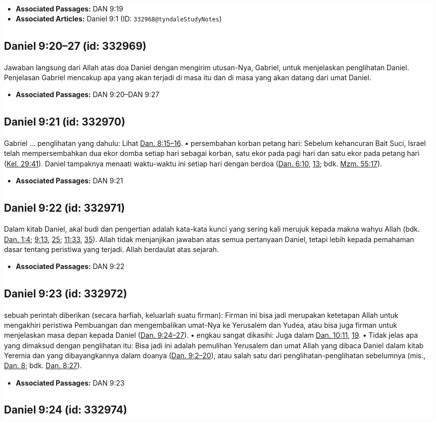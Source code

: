 * **Associated Passages:** DAN 9:19
* **Associated Articles:** Daniel 9:1 (ID: `332968@tyndaleStudyNotes`)

## Daniel 9:20–27 (id: 332969)

Jawaban langsung dari Allah atas doa Daniel dengan mengirim utusan\-Nya, Gabriel, untuk menjelaskan penglihatan Daniel. Penjelasan Gabriel mencakup apa yang akan terjadi di masa itu dan di masa yang akan datang dari umat Daniel.

* **Associated Passages:** DAN 9:20–DAN 9:27

## Daniel 9:21 (id: 332970)

Gabriel … penglihatan yang dahulu: Lihat [Dan. 8:15–16](https://ref.ly/Dan8:15-Dan8:16). • persembahan korban petang hari: Sebelum kehancuran Bait Suci, Israel telah mempersembahkan dua ekor domba setiap hari sebagai korban, satu ekor pada pagi hari dan satu ekor pada petang hari ([Kel. 29:41](https://ref.ly/Exod29:41)). Daniel tampaknya menaati waktu\-waktu ini setiap hari dengan berdoa ([Dan. 6:10](https://ref.ly/Dan6:10), [13](https://ref.ly/Dan6:13); bdk. [Mzm. 55:17](https://ref.ly/Ps55:17)).

* **Associated Passages:** DAN 9:21

## Daniel 9:22 (id: 332971)

Dalam kitab Daniel, akal budi dan pengertian adalah kata\-kata kunci yang sering kali merujuk kepada makna wahyu Allah (bdk. [Dan. 1:4](https://ref.ly/Dan1:4); [9:13](https://ref.ly/Dan9:13), [25](https://ref.ly/Dan9:25); [11:33](https://ref.ly/Dan11:33), [35](https://ref.ly/Dan11:35)). Allah tidak menjanjikan jawaban atas semua pertanyaan Daniel, tetapi lebih kepada pemahaman dasar tentang peristiwa yang terjadi. Allah berdaulat atas sejarah. 

* **Associated Passages:** DAN 9:22

## Daniel 9:23 (id: 332972)

sebuah perintah diberikan (secara harfiah, keluarlah suatu firman): Firman ini bisa jadi merupakan ketetapan Allah untuk mengakhiri peristiwa Pembuangan dan mengembalikan umat\-Nya ke Yerusalem dan Yudea, atau bisa juga firman untuk menjelaskan masa depan kepada Daniel ([Dan. 9:24–27](https://ref.ly/Dan9:24-Dan9:27)). • engkau sangat dikasihi: Juga dalam [Dan. 10:11](https://ref.ly/Dan10:11), [19](https://ref.ly/Dan10:19). • Tidak jelas apa yang dimaksud dengan penglihatan itu: Bisa jadi ini adalah pemulihan Yerusalem dan umat Allah yang dibaca Daniel dalam kitab Yeremia dan yang dibayangkannya dalam doanya ([Dan. 9:2–20](https://ref.ly/Dan9:2-Dan9:20)), atau salah satu dari penglihatan\-penglihatan sebelumnya (mis., [Dan. 8](https://ref.ly/Dan8:1-Dan8:27); bdk. [Dan. 8:27](https://ref.ly/Dan8:27)).

* **Associated Passages:** DAN 9:23

## Daniel 9:24 (id: 332974)
